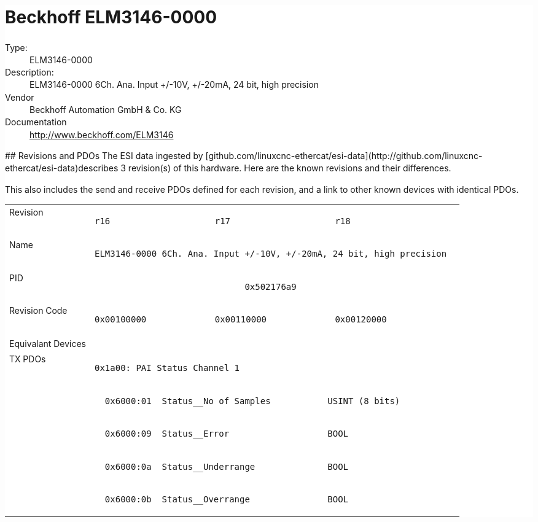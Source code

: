 #  Beckhoff ELM3146-0000

<dl>
  <dt>Type:</dt><dd>ELM3146-0000</dd>
  <dt>Description:</dt><dd>ELM3146-0000 6Ch. Ana. Input +/-10V, +/-20mA, 24 bit, high precision</dd>
  <dt>Vendor</dt><dd>Beckhoff Automation GmbH & Co. KG</dd>
  <dt>Documentation</dt><dd><a href="http://www.beckhoff.com/ELM3146">http://www.beckhoff.com/ELM3146</a></dd>
</dl>
## Revisions and PDOs
The ESI data ingested by [github.com/linuxcnc-ethercat/esi-data](http://github.com/linuxcnc-ethercat/esi-data)describes 3 revision(s) of this hardware.  Here are the known revisions and their differences.

This also includes the send and receive PDOs defined for each revision, and a link to other known devices with identical PDOs.

<table>
<tr >
<td class="first">Revision</td>
<td ><pre>r16</pre></td>
<td ><pre>r17</pre></td>
<td ><pre>r18</pre></td>
</tr>
<tr >
<td class="first">Name</td>
<td  colspan=3 align="center"><pre>ELM3146-0000 6Ch. Ana. Input +/-10V, +/-20mA, 24 bit, high precision</pre></td>
</tr>
<tr >
<td class="first">PID</td>
<td  colspan=3 align="center"><pre>0x502176a9</pre></td>
</tr>
<tr >
<td class="first">Revision Code</td>
<td ><pre>0x00100000</pre></td>
<td ><pre>0x00110000</pre></td>
<td ><pre>0x00120000</pre></td>
</tr>
<tr >
<td class="first">Equivalant Devices</td>
<td  colspan=3 align="center"></td>
</tr>
<tr class="txpdo pdosection">
<td class="first" rowspan=522 valign=top>TX PDOs</td>
<td colspan=3 align="left"><pre>0x1a00: PAI Status Channel 1</pre></td>
<td></td>
</tr>
<tr class="txpdo">
<td  colspan=3 align="left"><pre>  0x6000:01  Status__No of Samples           USINT (8 bits)</pre></td>
</tr>
<tr class="txpdo">
<td  colspan=3 align="left"><pre>  0x6000:09  Status__Error                   BOOL</pre></td>
</tr>
<tr class="txpdo">
<td  colspan=3 align="left"><pre>  0x6000:0a  Status__Underrange              BOOL</pre></td>
</tr>
<tr class="txpdo">
<td  colspan=3 align="left"><pre>  0x6000:0b  Status__Overrange               BOOL</pre></td>
</tr>
<tr class="txpdo">